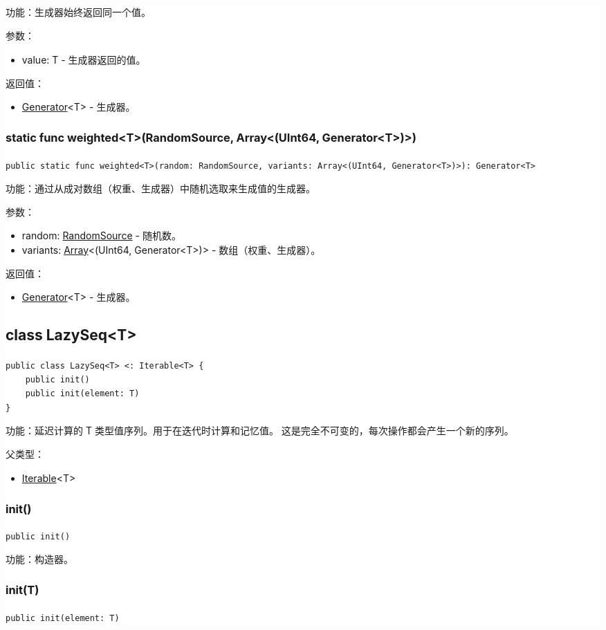 功能：生成器始终返回同一个值。

参数：

- value: T - 生成器返回的值。

返回值：

- [Generator](../../unittest_prop_test/unittest_prop_test_package_api/unittest_prop_test_package_interfaces.md#interface-generatort)\<T> - 生成器。

### static func weighted\<T>(RandomSource, Array\<(UInt64, Generator\<T>)>)

```cangjie
public static func weighted<T>(random: RandomSource, variants: Array<(UInt64, Generator<T>)>): Generator<T>
```

功能：通过从成对数组（权重、生成器）中随机选取来生成值的生成器。

参数：

- random: [RandomSource](./unittest_prop_test_package_interfaces.md#interface-randomsource) - 随机数。
- variants: [Array](../../core/core_package_api/core_package_structs.md#struct-arrayt)\<(UInt64, Generator\<T>)> - 数组（权重、生成器）。

返回值：

- [Generator](../../unittest_prop_test/unittest_prop_test_package_api/unittest_prop_test_package_interfaces.md#interface-generatort)\<T> - 生成器。

## class LazySeq\<T>

```cangjie
public class LazySeq<T> <: Iterable<T> {
    public init()
    public init(element: T) 
}
```

功能：延迟计算的 T 类型值序列。用于在迭代时计算和记忆值。
这是完全不可变的，每次操作都会产生一个新的序列。

父类型：

- [Iterable](../../core/core_package_api/core_package_interfaces.md#interface-iterablee)\<T>

### init()

```cangjie
public init()
```

功能：构造器。

### init(T)

```cangjie
public init(element: T)
```
